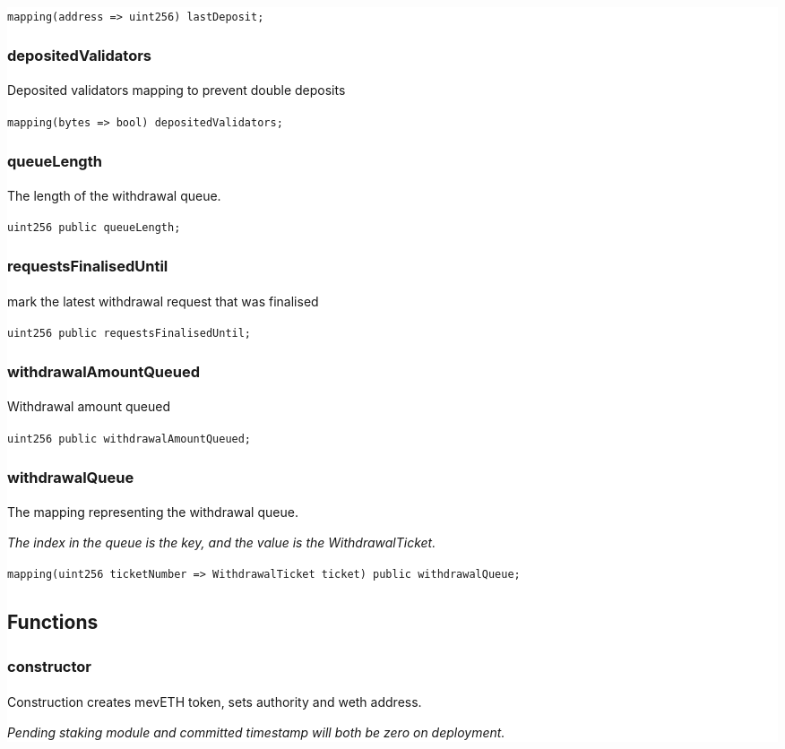 
```solidity
mapping(address => uint256) lastDeposit;
```


### depositedValidators
Deposited validators mapping to prevent double deposits


```solidity
mapping(bytes => bool) depositedValidators;
```


### queueLength
The length of the withdrawal queue.


```solidity
uint256 public queueLength;
```


### requestsFinalisedUntil
mark the latest withdrawal request that was finalised


```solidity
uint256 public requestsFinalisedUntil;
```


### withdrawalAmountQueued
Withdrawal amount queued


```solidity
uint256 public withdrawalAmountQueued;
```


### withdrawalQueue
The mapping representing the withdrawal queue.

*The index in the queue is the key, and the value is the WithdrawalTicket.*


```solidity
mapping(uint256 ticketNumber => WithdrawalTicket ticket) public withdrawalQueue;
```


## Functions
### constructor

Construction creates mevETH token, sets authority and weth address.

*Pending staking module and committed timestamp will both be zero on deployment.*
